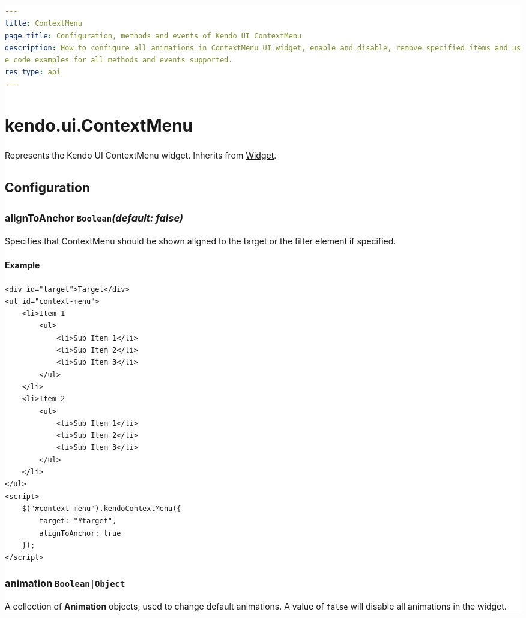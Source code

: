 ```yaml
---
title: ContextMenu
page_title: Configuration, methods and events of Kendo UI ContextMenu
description: How to configure all animations in ContextMenu UI widget, enable and disable, remove specified items and use code examples for all methods and events supported.
res_type: api
---
```


# kendo.ui.ContextMenu

Represents the Kendo UI ContextMenu widget. Inherits from [Widget](/api/javascript/ui/widget).

## Configuration

### alignToAnchor `Boolean`*(default: false)*

Specifies that ContextMenu should be shown aligned to the target or the filter element if specified.

#### Example

    <div id="target">Target</div>
    <ul id="context-menu">
        <li>Item 1
            <ul>
                <li>Sub Item 1</li>
                <li>Sub Item 2</li>
                <li>Sub Item 3</li>
            </ul>
        </li>
        <li>Item 2
            <ul>
                <li>Sub Item 1</li>
                <li>Sub Item 2</li>
                <li>Sub Item 3</li>
            </ul>
        </li>
    </ul>
    <script>
        $("#context-menu").kendoContextMenu({
            target: "#target",
            alignToAnchor: true
        });
    </script>

### animation `Boolean|Object`

A collection of **Animation** objects, used to change default animations. A value of `false` will disable all animations in the widget.
